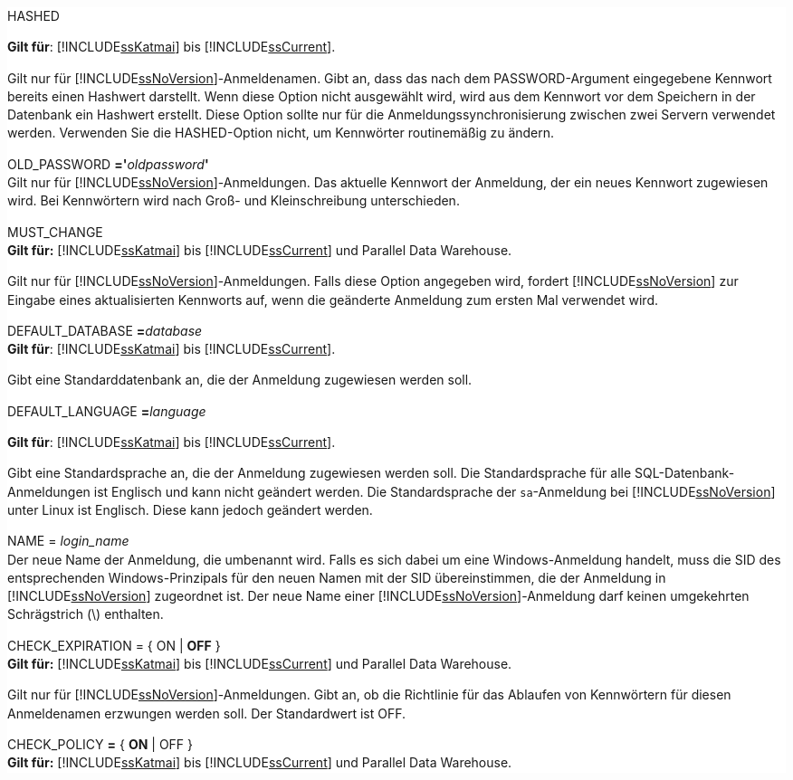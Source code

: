  HASHED  
   
**Gilt für**: [!INCLUDE[ssKatmai](../../includes/sskatmai-md.md)] bis [!INCLUDE[ssCurrent](../../includes/sscurrent-md.md)].  
  
 Gilt nur für [!INCLUDE[ssNoVersion](../../includes/ssnoversion-md.md)]-Anmeldenamen. Gibt an, dass das nach dem PASSWORD-Argument eingegebene Kennwort bereits einen Hashwert darstellt. Wenn diese Option nicht ausgewählt wird, wird aus dem Kennwort vor dem Speichern in der Datenbank ein Hashwert erstellt. Diese Option sollte nur für die Anmeldungssynchronisierung zwischen zwei Servern verwendet werden. Verwenden Sie die HASHED-Option nicht, um Kennwörter routinemäßig zu ändern.  
  
 OLD_PASSWORD **='**_oldpassword_**'**  
 Gilt nur für [!INCLUDE[ssNoVersion](../../includes/ssnoversion-md.md)]-Anmeldungen. Das aktuelle Kennwort der Anmeldung, der ein neues Kennwort zugewiesen wird. Bei Kennwörtern wird nach Groß- und Kleinschreibung unterschieden.  
  
 MUST_CHANGE  
 **Gilt für:** [!INCLUDE[ssKatmai](../../includes/sskatmai-md.md)] bis [!INCLUDE[ssCurrent](../../includes/sscurrent-md.md)] und Parallel Data Warehouse.  
  
 Gilt nur für [!INCLUDE[ssNoVersion](../../includes/ssnoversion-md.md)]-Anmeldungen. Falls diese Option angegeben wird, fordert [!INCLUDE[ssNoVersion](../../includes/ssnoversion-md.md)] zur Eingabe eines aktualisierten Kennworts auf, wenn die geänderte Anmeldung zum ersten Mal verwendet wird.  
  
 DEFAULT_DATABASE **=**_database_  
**Gilt für**: [!INCLUDE[ssKatmai](../../includes/sskatmai-md.md)] bis [!INCLUDE[ssCurrent](../../includes/sscurrent-md.md)].  
  
 Gibt eine Standarddatenbank an, die der Anmeldung zugewiesen werden soll.  
  
 DEFAULT_LANGUAGE **=**_language_  
 
 **Gilt für**: [!INCLUDE[ssKatmai](../../includes/sskatmai-md.md)] bis [!INCLUDE[ssCurrent](../../includes/sscurrent-md.md)].  
  
 Gibt eine Standardsprache an, die der Anmeldung zugewiesen werden soll. Die Standardsprache für alle SQL-Datenbank-Anmeldungen ist Englisch und kann nicht geändert werden. Die Standardsprache der `sa`-Anmeldung bei [!INCLUDE[ssNoVersion](../../includes/ssnoversion-md.md)] unter Linux ist Englisch. Diese kann jedoch geändert werden.  
  
 NAME = *login_name*  
 Der neue Name der Anmeldung, die umbenannt wird. Falls es sich dabei um eine Windows-Anmeldung handelt, muss die SID des entsprechenden Windows-Prinzipals für den neuen Namen mit der SID übereinstimmen, die der Anmeldung in [!INCLUDE[ssNoVersion](../../includes/ssnoversion-md.md)] zugeordnet ist. Der neue Name einer [!INCLUDE[ssNoVersion](../../includes/ssnoversion-md.md)]-Anmeldung darf keinen umgekehrten Schrägstrich (\\) enthalten.  
  
 CHECK_EXPIRATION = { ON | **OFF** }  
 **Gilt für:** [!INCLUDE[ssKatmai](../../includes/sskatmai-md.md)] bis [!INCLUDE[ssCurrent](../../includes/sscurrent-md.md)] und Parallel Data Warehouse.  
  
 Gilt nur für [!INCLUDE[ssNoVersion](../../includes/ssnoversion-md.md)]-Anmeldungen. Gibt an, ob die Richtlinie für das Ablaufen von Kennwörtern für diesen Anmeldenamen erzwungen werden soll. Der Standardwert ist OFF.  
  
 CHECK_POLICY **=** { **ON** | OFF }  
 **Gilt für:** [!INCLUDE[ssKatmai](../../includes/sskatmai-md.md)] bis [!INCLUDE[ssCurrent](../../includes/sscurrent-md.md)] und Parallel Data Warehouse.  
  